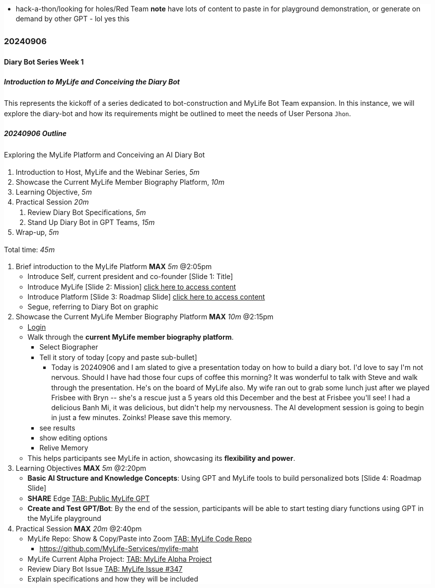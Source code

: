 - hack-a-thon/looking for holes/Red Team
**note** have lots of content to paste in for playground demonstration, or generate on demand by other GPT - lol yes this

### 20240906

#### Diary Bot Series Week 1

##### Introduction to MyLife and Conceiving the Diary Bot

This represents the kickoff of a series dedicated to bot-construction and MyLife Bot Team expansion. In this instance, we will explore the diary-bot and how its requirements might be outlined to meet the needs of User Persona `Jhon`.

##### 20240906 Outline

Exploring the MyLife Platform and Conceiving an AI Diary Bot

1. Introduction to Host, MyLife and the Webinar Series, _5m_
2. Showcase the Current MyLife Member Biography Platform, _10m_
3. Learning Objective, _5m_
4. Practical Session _20m_
   1. Review Diary Bot Specifications, _5m_
   2. Stand Up Diary Bot in GPT Teams, _15m_
5. Wrap-up, _5m_

Total time: _45m_

1. Brief introduction to the MyLife Platform **MAX** _5m_ @2:05pm
   - Introduce Self, current president and co-founder [Slide 1: Title]
   - Introduce MyLife [Slide 2: Mission] [click here to access content](#about-mylife)
   - Introduce Platform [Slide 3: Roadmap Slide] [click here to access content](#about-mylife-platform)
   - Segue, referring to Diary Bot on graphic
2. Showcase the Current MyLife Member Biography Platform **MAX** _10m_ @2:15pm
   - [Login](https://humanremembranceproject.org/?type=select)
   - Walk through the **current MyLife member biography platform**.
     - Select Biographer
     - Tell it story of today [copy and paste sub-bullet]
       - Today is 20240906 and I am slated to give a presentation today on how to build a diary bot. I'd love to say I'm not nervous. Should I have had those four cups of coffee this morning? It was wonderful to talk with Steve and walk through the presentation. He's on the board of MyLife also. My wife ran out to grab some lunch just after we played Frisbee with Bryn -- she's a rescue just a 5 years old this December and the best at Frisbee you'll see! I had a delicious Banh Mi, it was delicious, but didn't help my nervousness. The AI development session is going to begin in just a few minutes. Zoinks! Please save this memory.
     - see results
     - show editing options
     - Relive Memory
   - This helps participants see MyLife in action, showcasing its **flexibility and power**.
3. Learning Objectives **MAX** _5m_ @2:20pm
   - **Basic AI Structure and Knowledge Concepts**: Using GPT and MyLife tools to build personalized bots [Slide 4: Roadmap Slide]
   - **SHARE** Edge [TAB: Public MyLife GPT](https://chatgpt.com/g/g-rEjoOt9hN-mylife)
   - **Create and Test GPT/Bot**: By the end of the session, participants will be able to start testing diary functions using GPT in the MyLife playground
4. Practical Session **MAX** _20m_ @2:40pm
   - MyLife Repo: Show & Copy/Paste into Zoom [TAB: MyLife Code Repo](https://github.com/MyLife-Services/mylife-maht)
     - https://github.com/MyLife-Services/mylife-maht
   - MyLife Current Alpha Project: [TAB: MyLife Alpha Project](https://github.com/orgs/MyLife-Services/projects/13/views/1)
   - Review Diary Bot Issue [TAB: MyLife Issue #347](https://github.com/MyLife-Services/mylife-maht/issues/347)
   - Explain specifications and how they will be included